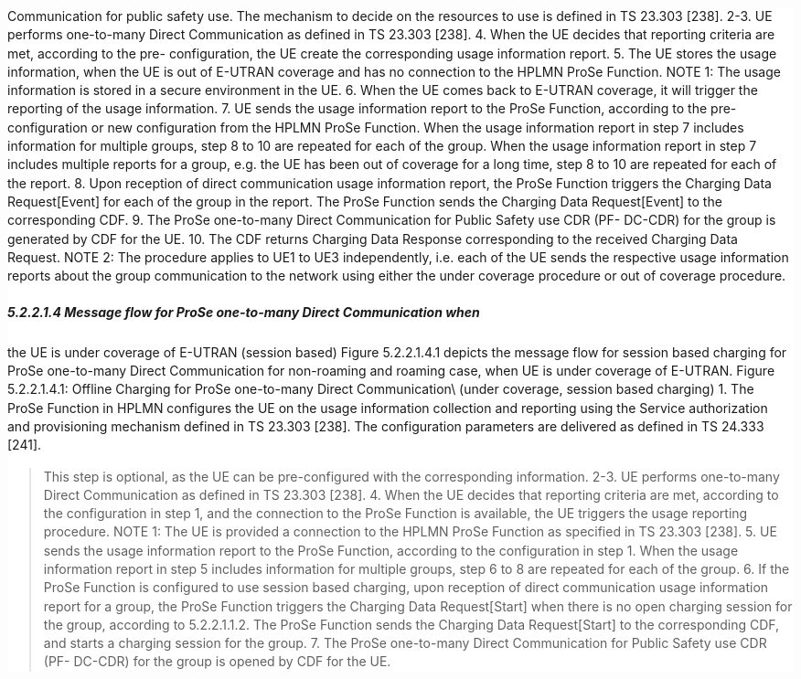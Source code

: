 Communication for public safety use. The mechanism to decide on the resources
to use is defined in TS 23.303 [238].
2-3. UE performs one-to-many Direct Communication as defined in TS 23.303
[238].
4\. When the UE decides that reporting criteria are met, according to the pre-
configuration, the UE create the corresponding usage information report.
5\. The UE stores the usage information, when the UE is out of E-UTRAN
coverage and has no connection to the HPLMN ProSe Function.
NOTE 1: The usage information is stored in a secure environment in the UE.
6\. When the UE comes back to E-UTRAN coverage, it will trigger the reporting
of the usage information.
7\. UE sends the usage information report to the ProSe Function, according to
the pre-configuration or new configuration from the HPLMN ProSe Function.
When the usage information report in step 7 includes information for multiple
groups, step 8 to 10 are repeated for each of the group. When the usage
information report in step 7 includes multiple reports for a group, e.g. the
UE has been out of coverage for a long time, step 8 to 10 are repeated for
each of the report.
8\. Upon reception of direct communication usage information report, the ProSe
Function triggers the Charging Data Request[Event] for each of the group in
the report. The ProSe Function sends the Charging Data Request[Event] to the
corresponding CDF.
9\. The ProSe one-to-many Direct Communication for Public Safety use CDR (PF-
DC-CDR) for the group is generated by CDF for the UE.
10\. The CDF returns Charging Data Response corresponding to the received
Charging Data Request.
NOTE 2: The procedure applies to UE1 to UE3 independently, i.e. each of the UE
sends the respective usage information reports about the group communication
to the network using either the under coverage procedure or out of coverage
procedure.
##### 5.2.2.1.4 Message flow for ProSe one-to-many Direct Communication when
the UE is under coverage of E-UTRAN (session based)
Figure 5.2.2.1.4.1 depicts the message flow for session based charging for
ProSe one-to-many Direct Communication for non-roaming and roaming case, when
UE is under coverage of E-UTRAN.
Figure 5.2.2.1.4.1: Offline Charging for ProSe one-to-many Direct
Communication\ (under coverage, session based charging)
1\. The ProSe Function in HPLMN configures the UE on the usage information
collection and reporting using the Service authorization and provisioning
mechanism defined in TS 23.303 [238]. The configuration parameters are
delivered as defined in TS 24.333 [241].
> This step is optional, as the UE can be pre-configured with the
> corresponding information.
2-3. UE performs one-to-many Direct Communication as defined in TS 23.303
[238].
4\. When the UE decides that reporting criteria are met, according to the
configuration in step 1, and the connection to the ProSe Function is
available, the UE triggers the usage reporting procedure.
NOTE 1: The UE is provided a connection to the HPLMN ProSe Function as
specified in TS 23.303 [238].
5\. UE sends the usage information report to the ProSe Function, according to
the configuration in step 1.
When the usage information report in step 5 includes information for multiple
groups, step 6 to 8 are repeated for each of the group.
6\. If the ProSe Function is configured to use session based charging, upon
reception of direct communication usage information report for a group, the
ProSe Function triggers the Charging Data Request[Start] when there is no open
charging session for the group, according to 5.2.2.1.1.2. The ProSe Function
sends the Charging Data Request[Start] to the corresponding CDF, and starts a
charging session for the group.
7\. The ProSe one-to-many Direct Communication for Public Safety use CDR (PF-
DC-CDR) for the group is opened by CDF for the UE.